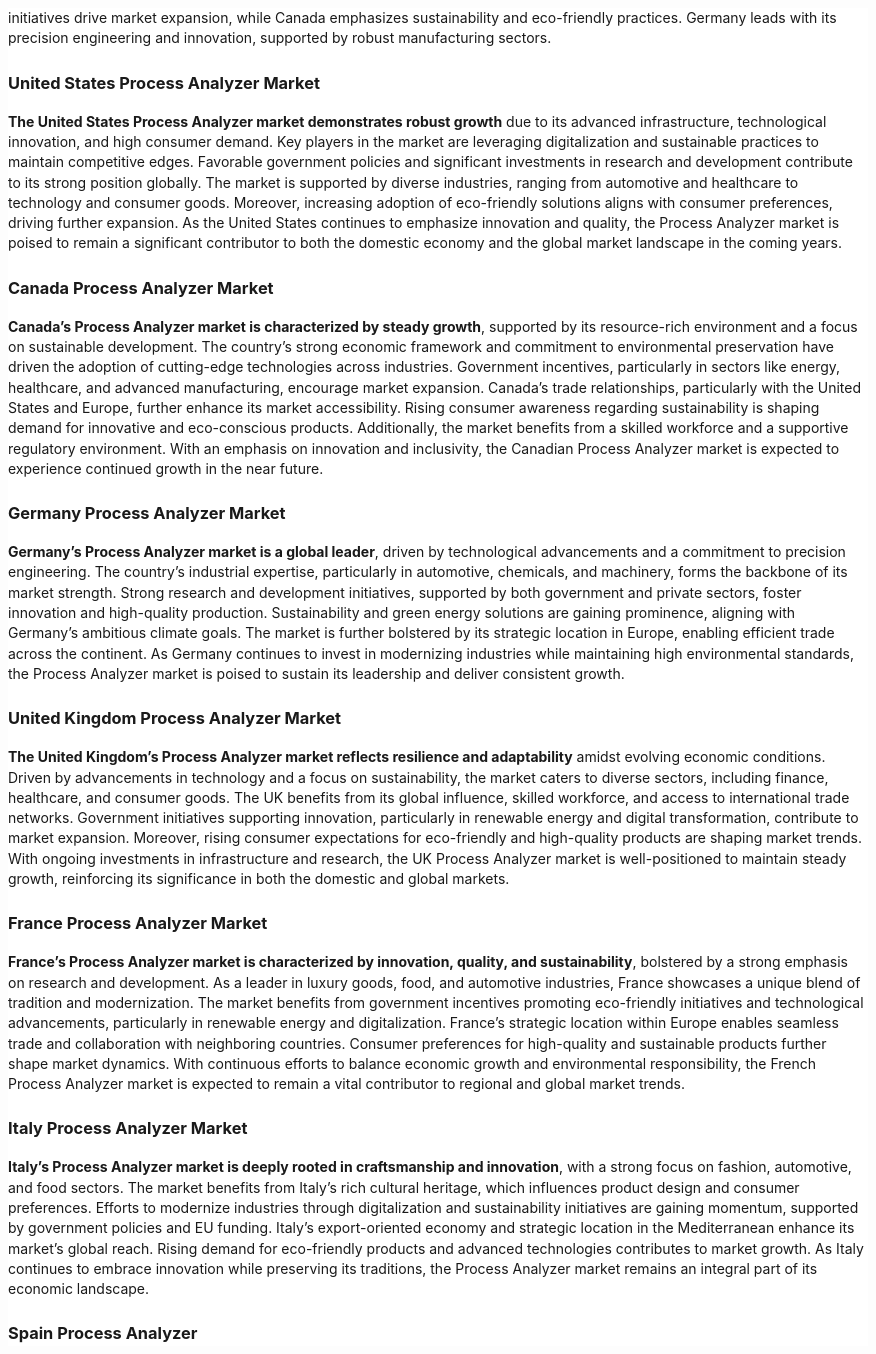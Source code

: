 initiatives drive market expansion, while Canada emphasizes sustainability and eco-friendly practices. Germany leads with its precision engineering and innovation, supported by robust manufacturing sectors.</span></em></p></blockquote><h3><strong>United States Process Analyzer Market</strong></h3><p><strong>The United States Process Analyzer market demonstrates robust growth</strong> due to its advanced infrastructure, technological innovation, and high consumer demand. Key players in the market are leveraging digitalization and sustainable practices to maintain competitive edges. Favorable government policies and significant investments in research and development contribute to its strong position globally. The market is supported by diverse industries, ranging from automotive and healthcare to technology and consumer goods. Moreover, increasing adoption of eco-friendly solutions aligns with consumer preferences, driving further expansion. As the United States continues to emphasize innovation and quality, the Process Analyzer market is poised to remain a significant contributor to both the domestic economy and the global market landscape in the coming years.</p><h3><strong>Canada Process Analyzer Market</strong></h3><p><strong>Canada&rsquo;s Process Analyzer market is characterized by steady growth</strong>, supported by its resource-rich environment and a focus on sustainable development. The country&rsquo;s strong economic framework and commitment to environmental preservation have driven the adoption of cutting-edge technologies across industries. Government incentives, particularly in sectors like energy, healthcare, and advanced manufacturing, encourage market expansion. Canada&rsquo;s trade relationships, particularly with the United States and Europe, further enhance its market accessibility. Rising consumer awareness regarding sustainability is shaping demand for innovative and eco-conscious products. Additionally, the market benefits from a skilled workforce and a supportive regulatory environment. With an emphasis on innovation and inclusivity, the Canadian Process Analyzer market is expected to experience continued growth in the near future.</p><h3><strong>Germany Process Analyzer Market</strong></h3><p><strong>Germany&rsquo;s Process Analyzer market is a global leader</strong>, driven by technological advancements and a commitment to precision engineering. The country&rsquo;s industrial expertise, particularly in automotive, chemicals, and machinery, forms the backbone of its market strength. Strong research and development initiatives, supported by both government and private sectors, foster innovation and high-quality production. Sustainability and green energy solutions are gaining prominence, aligning with Germany&rsquo;s ambitious climate goals. The market is further bolstered by its strategic location in Europe, enabling efficient trade across the continent. As Germany continues to invest in modernizing industries while maintaining high environmental standards, the Process Analyzer market is poised to sustain its leadership and deliver consistent growth.</p><h3><strong>United Kingdom Process Analyzer Market</strong></h3><p><strong>The United Kingdom&rsquo;s Process Analyzer market reflects resilience and adaptability</strong> amidst evolving economic conditions. Driven by advancements in technology and a focus on sustainability, the market caters to diverse sectors, including finance, healthcare, and consumer goods. The UK benefits from its global influence, skilled workforce, and access to international trade networks. Government initiatives supporting innovation, particularly in renewable energy and digital transformation, contribute to market expansion. Moreover, rising consumer expectations for eco-friendly and high-quality products are shaping market trends. With ongoing investments in infrastructure and research, the UK Process Analyzer market is well-positioned to maintain steady growth, reinforcing its significance in both the domestic and global markets.</p><h3><strong>France Process Analyzer Market</strong></h3><p><strong>France&rsquo;s Process Analyzer market is characterized by innovation, quality, and sustainability</strong>, bolstered by a strong emphasis on research and development. As a leader in luxury goods, food, and automotive industries, France showcases a unique blend of tradition and modernization. The market benefits from government incentives promoting eco-friendly initiatives and technological advancements, particularly in renewable energy and digitalization. France&rsquo;s strategic location within Europe enables seamless trade and collaboration with neighboring countries. Consumer preferences for high-quality and sustainable products further shape market dynamics. With continuous efforts to balance economic growth and environmental responsibility, the French Process Analyzer market is expected to remain a vital contributor to regional and global market trends.</p><h3><strong>Italy Process Analyzer Market</strong></h3><p><strong>Italy&rsquo;s Process Analyzer market is deeply rooted in craftsmanship and innovation</strong>, with a strong focus on fashion, automotive, and food sectors. The market benefits from Italy&rsquo;s rich cultural heritage, which influences product design and consumer preferences. Efforts to modernize industries through digitalization and sustainability initiatives are gaining momentum, supported by government policies and EU funding. Italy&rsquo;s export-oriented economy and strategic location in the Mediterranean enhance its market&rsquo;s global reach. Rising demand for eco-friendly products and advanced technologies contributes to market growth. As Italy continues to embrace innovation while preserving its traditions, the Process Analyzer market remains an integral part of its economic landscape.</p><h3><strong>Spain Process Analyzer